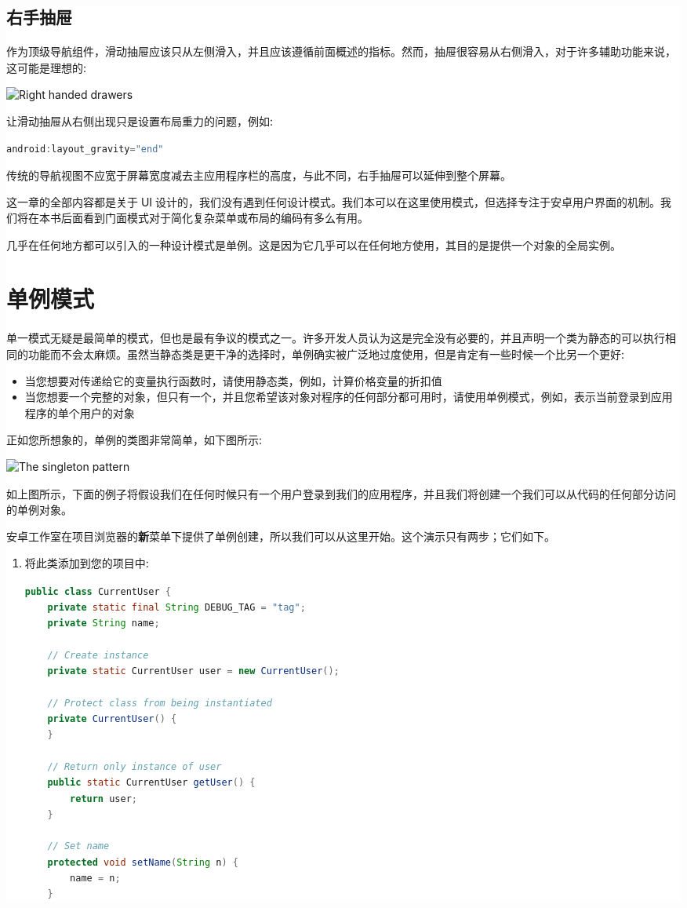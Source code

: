 ## 右手抽屉

作为顶级导航组件，滑动抽屉应该只从左侧滑入，并且应该遵循前面概述的指标。然而，抽屉很容易从右侧滑入，对于许多辅助功能来说，这可能是理想的:

![Right handed drawers](../Images/image00228.jpeg)

让滑动抽屉从右侧出现只是设置布局重力的问题，例如:

```java
android:layout_gravity="end" 

```

传统的导航视图不应宽于屏幕宽度减去主应用程序栏的高度，与此不同，右手抽屉可以延伸到整个屏幕。

这一章的全部内容都是关于 UI 设计的，我们没有遇到任何设计模式。我们本可以在这里使用模式，但选择专注于安卓用户界面的机制。我们将在本书后面看到门面模式对于简化复杂菜单或布局的编码有多么有用。

几乎在任何地方都可以引入的一种设计模式是单例。这是因为它几乎可以在任何地方使用，其目的是提供一个对象的全局实例。

# 单例模式

单一模式无疑是最简单的模式，但也是最有争议的模式之一。许多开发人员认为这是完全没有必要的，并且声明一个类为静态的可以执行相同的功能而不会太麻烦。虽然当静态类是更干净的选择时，单例确实被广泛地过度使用，但是肯定有一些时候一个比另一个更好:

*   当您想要对传递给它的变量执行函数时，请使用静态类，例如，计算价格变量的折扣值
*   当您想要一个完整的对象，但只有一个，并且您希望该对象对程序的任何部分都可用时，请使用单例模式，例如，表示当前登录到应用程序的单个用户的对象

正如您所想象的，单例的类图非常简单，如下图所示:

![The singleton pattern](../Images/image00229.jpeg)

如上图所示，下面的例子将假设我们在任何时候只有一个用户登录到我们的应用程序，并且我们将创建一个我们可以从代码的任何部分访问的单例对象。

安卓工作室在项目浏览器的**新**菜单下提供了单例创建，所以我们可以从这里开始。这个演示只有两步；它们如下。

1.  将此类添加到您的项目中:

    ```java
    public class CurrentUser { 
        private static final String DEBUG_TAG = "tag"; 
        private String name; 

        // Create instance 
        private static CurrentUser user = new CurrentUser(); 

        // Protect class from being instantiated 
        private CurrentUser() { 
        } 

        // Return only instance of user 
        public static CurrentUser getUser() { 
            return user; 
        } 

        // Set name 
        protected void setName(String n) { 
            name = n; 
        } 
